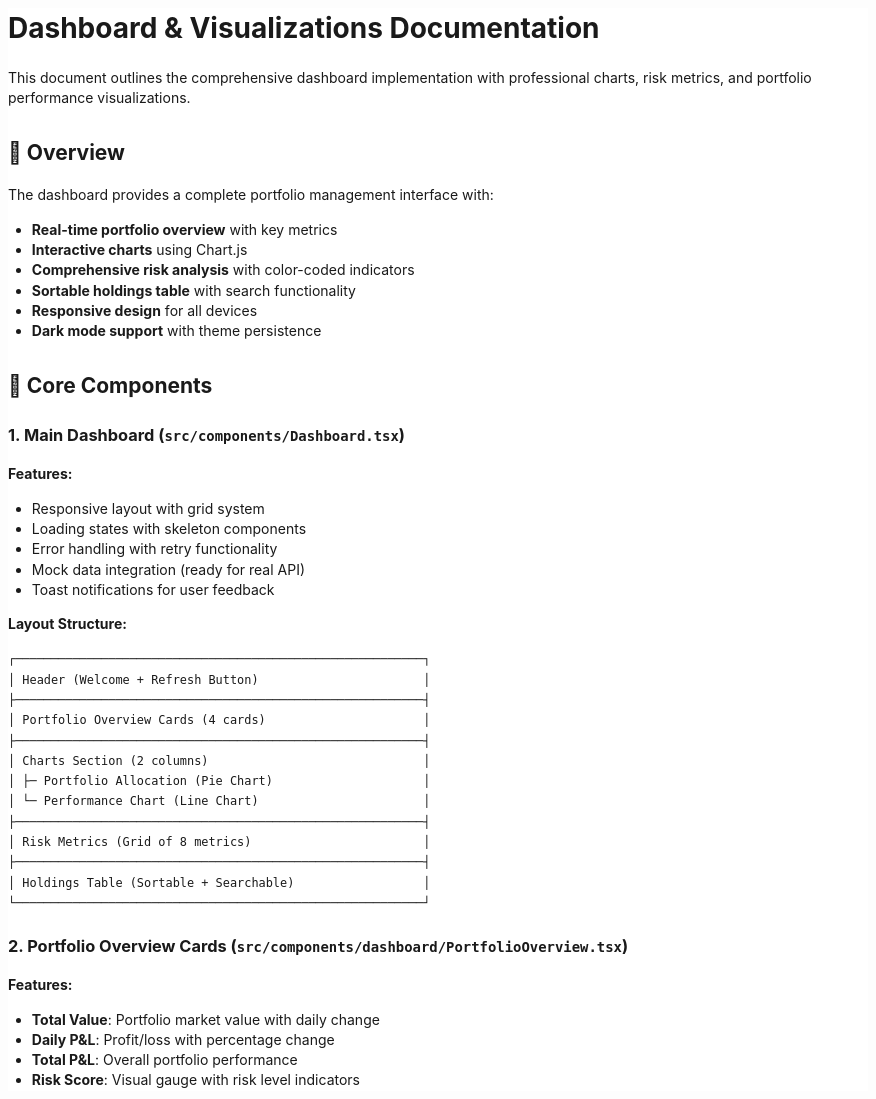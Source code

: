 # Dashboard & Visualizations Documentation

This document outlines the comprehensive dashboard implementation with professional charts, risk metrics, and portfolio performance visualizations.

## 🎯 Overview

The dashboard provides a complete portfolio management interface with:
- **Real-time portfolio overview** with key metrics
- **Interactive charts** using Chart.js
- **Comprehensive risk analysis** with color-coded indicators
- **Sortable holdings table** with search functionality
- **Responsive design** for all devices
- **Dark mode support** with theme persistence

## 🚀 Core Components

### 1. Main Dashboard (`src/components/Dashboard.tsx`)

**Features:**
- Responsive layout with grid system
- Loading states with skeleton components
- Error handling with retry functionality
- Mock data integration (ready for real API)
- Toast notifications for user feedback

**Layout Structure:**
```
┌─────────────────────────────────────────────────────────┐
│ Header (Welcome + Refresh Button)                       │
├─────────────────────────────────────────────────────────┤
│ Portfolio Overview Cards (4 cards)                      │
├─────────────────────────────────────────────────────────┤
│ Charts Section (2 columns)                              │
│ ├─ Portfolio Allocation (Pie Chart)                     │
│ └─ Performance Chart (Line Chart)                       │
├─────────────────────────────────────────────────────────┤
│ Risk Metrics (Grid of 8 metrics)                        │
├─────────────────────────────────────────────────────────┤
│ Holdings Table (Sortable + Searchable)                  │
└─────────────────────────────────────────────────────────┘
```

### 2. Portfolio Overview Cards (`src/components/dashboard/PortfolioOverview.tsx`)

**Features:**
- **Total Value**: Portfolio market value with daily change
- **Daily P&L**: Profit/loss with percentage change
- **Total P&L**: Overall portfolio performance
- **Risk Score**: Visual gauge with risk level indicators
